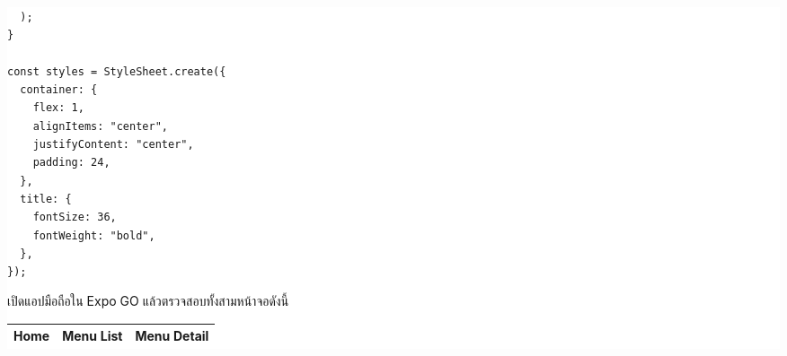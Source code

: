 ```tsx
  );
}

const styles = StyleSheet.create({
  container: {
    flex: 1,
    alignItems: "center",
    justifyContent: "center",
    padding: 24,
  },
  title: {
    fontSize: 36,
    fontWeight: "bold",
  },
});

```

เปิดแอปมือถือใน Expo GO แล้วตรวจสอบทั้งสามหน้าจอดังนี้

| Home  | Menu List  | Menu Detail |
| --- | --- | --- |